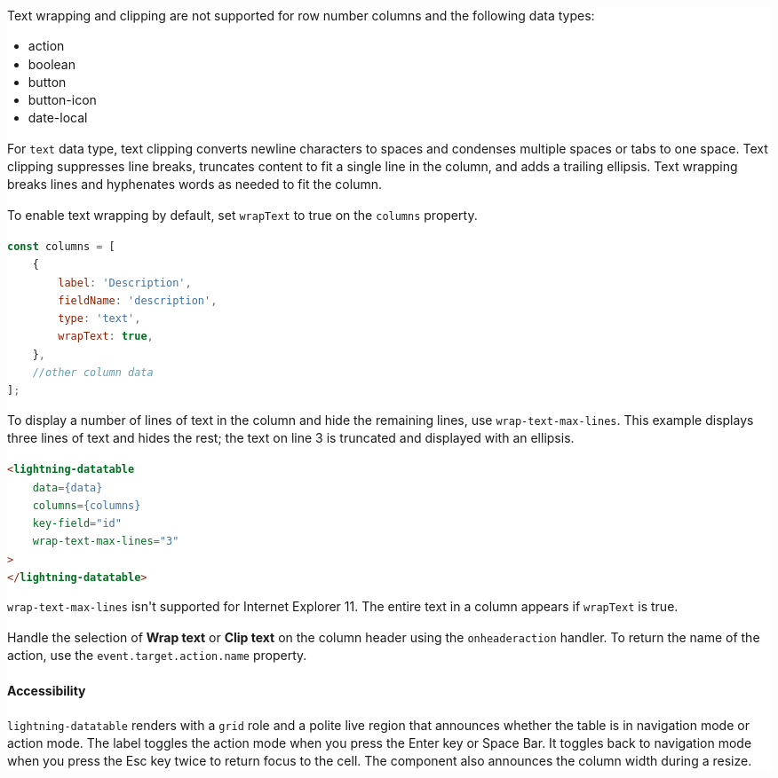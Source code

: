 Text wrapping and clipping are not supported for row number columns and the following data types:

-   action
-   boolean
-   button
-   button-icon
-   date-local

For `text` data type, text clipping converts newline characters to spaces and condenses multiple spaces or tabs to one space. Text clipping suppresses line breaks, truncates content to fit a single line in the column, and adds a trailing ellipsis. Text wrapping breaks lines and hyphenates words as needed to fit the column.

To enable text wrapping by default, set `wrapText` to true on the `columns` property.

```javascript
const columns = [
    {
        label: 'Description',
        fieldName: 'description',
        type: 'text',
        wrapText: true,
    },
    //other column data
];
```

To display a number of lines of text in the column and hide the remaining lines, use `wrap-text-max-lines`.
This example displays three lines of text and hides the rest; the text on line 3 is truncated and displayed with an ellipsis.

```html
<lightning-datatable
    data={data}
    columns={columns}
    key-field="id"
    wrap-text-max-lines="3"
>
</lightning-datatable>
```

`wrap-text-max-lines` isn't supported for Internet Explorer 11.
The entire text in a column appears if `wrapText` is true.

Handle the selection of **Wrap text** or **Clip text** on the column header using the `onheaderaction` handler.
To return the name of the action, use the `event.target.action.name` property.

#### Accessibility

`lightning-datatable` renders with a `grid` role and a polite live region that announces whether the table is in navigation mode or action mode. The label toggles the action mode when you press the Enter key or Space Bar. It toggles back to navigation mode when you press the Esc key twice to return focus to the cell. The component also announces the column width during a resize.
